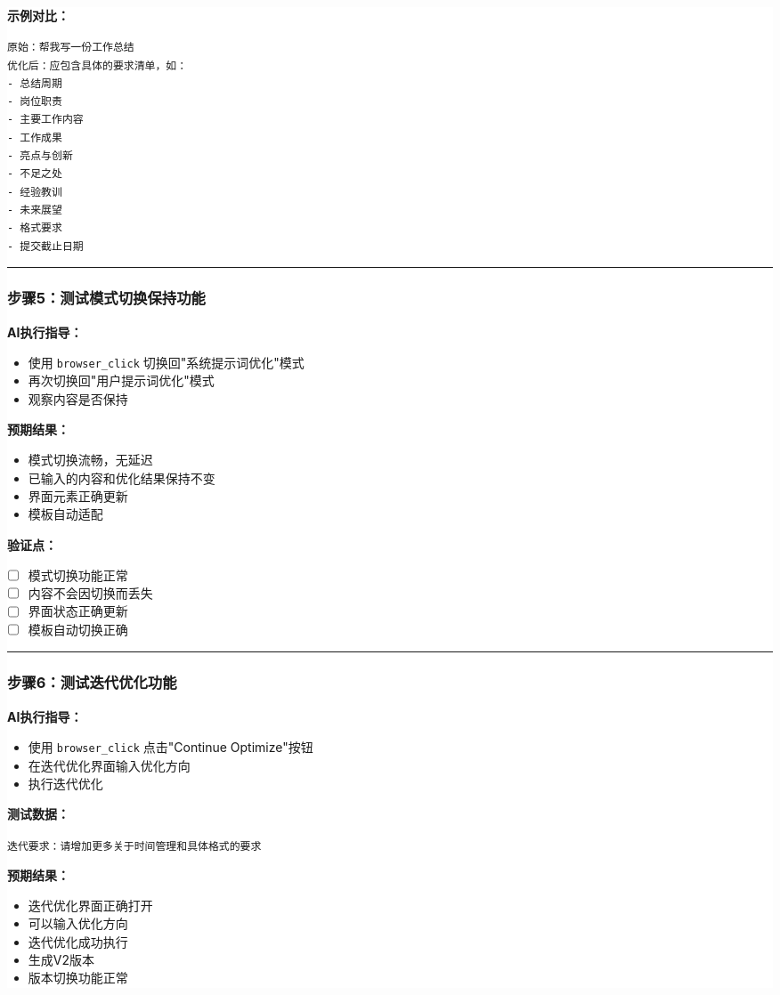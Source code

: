 **示例对比：**
```
原始：帮我写一份工作总结
优化后：应包含具体的要求清单，如：
- 总结周期
- 岗位职责
- 主要工作内容
- 工作成果
- 亮点与创新
- 不足之处
- 经验教训
- 未来展望
- 格式要求
- 提交截止日期
```

---

### 步骤5：测试模式切换保持功能

**AI执行指导：**
- 使用 `browser_click` 切换回"系统提示词优化"模式
- 再次切换回"用户提示词优化"模式
- 观察内容是否保持

**预期结果：**
- 模式切换流畅，无延迟
- 已输入的内容和优化结果保持不变
- 界面元素正确更新
- 模板自动适配

**验证点：**
- [ ] 模式切换功能正常
- [ ] 内容不会因切换而丢失
- [ ] 界面状态正确更新
- [ ] 模板自动切换正确

---

### 步骤6：测试迭代优化功能

**AI执行指导：**
- 使用 `browser_click` 点击"Continue Optimize"按钮
- 在迭代优化界面输入优化方向
- 执行迭代优化

**测试数据：**
```
迭代要求：请增加更多关于时间管理和具体格式的要求
```

**预期结果：**
- 迭代优化界面正确打开
- 可以输入优化方向
- 迭代优化成功执行
- 生成V2版本
- 版本切换功能正常

